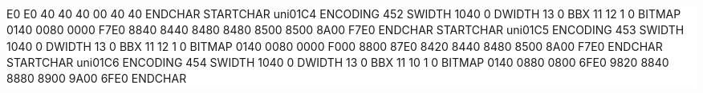 E0
E0
40
40
40
00
40
40
ENDCHAR
STARTCHAR uni01C4
ENCODING 452
SWIDTH 1040 0
DWIDTH 13 0
BBX 11 12 1 0
BITMAP
0140
0080
0000
F7E0
8840
8440
8480
8480
8500
8500
8A00
F7E0
ENDCHAR
STARTCHAR uni01C5
ENCODING 453
SWIDTH 1040 0
DWIDTH 13 0
BBX 11 12 1 0
BITMAP
0140
0080
0000
F000
8800
87E0
8420
8440
8480
8500
8A00
F7E0
ENDCHAR
STARTCHAR uni01C6
ENCODING 454
SWIDTH 1040 0
DWIDTH 13 0
BBX 11 10 1 0
BITMAP
0140
0880
0800
6FE0
9820
8840
8880
8900
9A00
6FE0
ENDCHAR